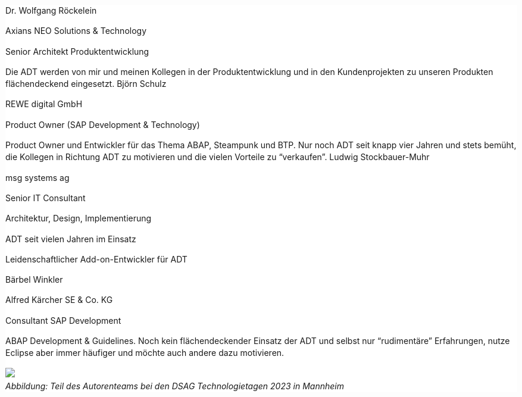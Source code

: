 <tr class="header">
<td>Dr. Wolfgang Röckelein</td>
<td><p>Axians NEO Solutions &amp; Technology</p>
<p>Senior Architekt Produktentwicklung</p></td>
<td>Die ADT werden von mir und meinen Kollegen in der Produktentwicklung und in den Kundenprojekten zu unseren Produkten flächendeckend eingesetzt.</td>
</tr>
<tr class="odd">
<td>Björn Schulz</td>
<td><p>REWE digital GmbH</p>
<p>Product Owner (SAP Development &amp; Technology)</p></td>
<td>Product Owner und Entwickler für das Thema ABAP, Steampunk und BTP. Nur noch ADT seit knapp vier Jahren und stets bemüht, die Kollegen in Richtung ADT zu motivieren und die vielen Vorteile zu “verkaufen”.</td>
</tr>
<tr class="header">
<td>Ludwig Stockbauer-Muhr</td>
<td><p>msg systems ag</p>
<p>Senior IT Consultant</p></td>
<td><p>Architektur, Design, Implementierung</p>
<p>ADT seit vielen Jahren im Einsatz</p>
<p>Leidenschaftlicher Add-on-Entwickler für ADT</p></td>
</tr>
<tr class="odd">
<td>Bärbel Winkler</td>
<td><p>Alfred Kärcher SE &amp; Co. KG</p>
<p>Consultant SAP Development</p></td>
<td>ABAP Development &amp; Guidelines. Noch kein flächendeckender Einsatz der ADT und selbst nur “rudimentäre” Erfahrungen, nutze Eclipse aber immer häufiger und möchte auch andere dazu motivieren.</td>
</tr>
</thead>
<tbody>
</tbody>
</table>

![](./img/team_dsag_TechDays.jpg)  
<span class="img-caption" markdown=1>
*Abbildung: Teil des Autorenteams bei den DSAG Technologietagen 2023 in Mannheim*
</span>
